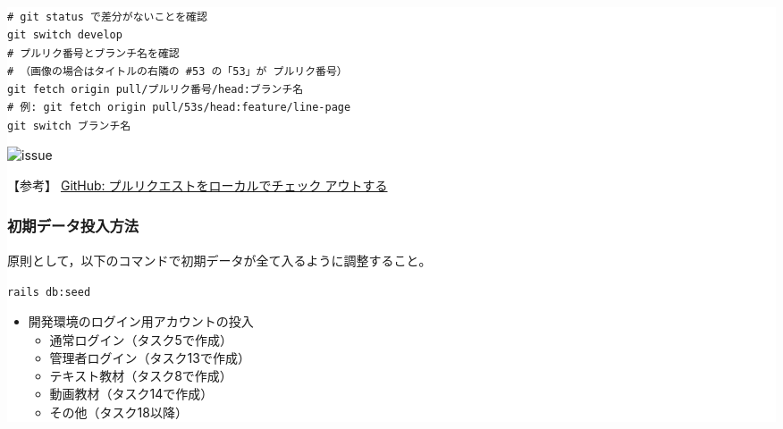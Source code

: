 ```
# git status で差分がないことを確認
git switch develop
# プルリク番号とブランチ名を確認
# （画像の場合はタイトルの右隣の #53 の「53」が プルリク番号）
git fetch origin pull/プルリク番号/head:ブランチ名
# 例: git fetch origin pull/53s/head:feature/line-page
git switch ブランチ名
```

![issue](public/readme_images/pull_request.png)

【参考】 [GitHub: プルリクエストをローカルでチェック アウトする](https://docs.github.com/ja/github/collaborating-with-issues-and-pull-requests/checking-out-pull-requests-locally)

### 初期データ投入方法

原則として，以下のコマンドで初期データが全て入るように調整すること。

```
rails db:seed
```

- 開発環境のログイン用アカウントの投入
    - 通常ログイン（タスク5で作成）
    - 管理者ログイン（タスク13で作成）
    - テキスト教材（タスク8で作成）
    - 動画教材（タスク14で作成）
    - その他（タスク18以降）

